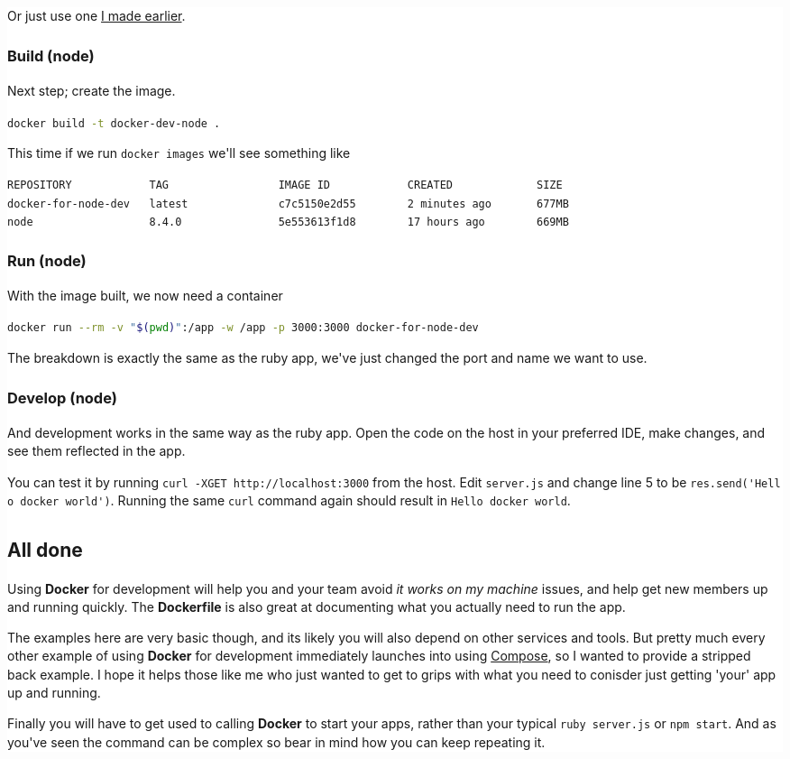 Or just use one [I made earlier](https://github.com/Cruikshanks/docker-for-dev/tree/master/node).

### Build (node)

Next step; create the image.

```bash
docker build -t docker-dev-node .
```

This time if we run `docker images` we'll see something like

```bash
REPOSITORY            TAG                 IMAGE ID            CREATED             SIZE
docker-for-node-dev   latest              c7c5150e2d55        2 minutes ago       677MB
node                  8.4.0               5e553613f1d8        17 hours ago        669MB
```

### Run (node)

With the image built, we now need a container

```bash
docker run --rm -v "$(pwd)":/app -w /app -p 3000:3000 docker-for-node-dev
```

The breakdown is exactly the same as the ruby app, we've just changed the port and name we want to use.

### Develop (node)

And development works in the same way as the ruby app. Open the code on the host in your preferred IDE, make changes, and see them reflected in the app.

You can test it by running `curl -XGET http://localhost:3000` from the host. Edit `server.js` and change line 5 to be `res.send('Hello docker world')`. Running the same `curl` command again should result in `Hello docker world`.

## All done

Using **Docker** for development will help you and your team avoid *it works on my machine* issues, and help get new members up and running quickly. The **Dockerfile** is also great at documenting what you actually need to run the app.

The examples here are very basic though, and its likely you will also depend on other services and tools. But pretty much every other example of using **Docker** for development immediately launches into using [Compose](https://docs.docker.com/compose/), so I wanted to provide a stripped back example. I hope it helps those like me who just wanted to get to grips with what you need to conisder just getting 'your' app up and running.

Finally you will have to get used to calling **Docker** to start your apps, rather than your typical `ruby server.js` or `npm start`. And as you've seen the command can be complex so bear in mind how you can keep repeating it.

